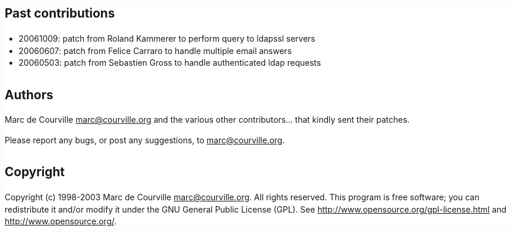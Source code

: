 ## Past contributions

* 20061009: patch from Roland Kammerer to perform query to ldapssl servers
* 20060607: patch from Felice Carraro to handle multiple email answers
* 20060503: patch from Sebastien Gross to handle authenticated ldap requests

## Authors

Marc de Courville <marc@courville.org> and the various other contributors... that kindly sent their patches.

Please report any bugs, or post any suggestions, to <marc@courville.org>.

## Copyright

Copyright (c) 1998-2003 Marc de Courville <marc@courville.org>. All rights reserved. This program is free software; you can redistribute it and/or modify it under the GNU General Public License (GPL). See http://www.opensource.org/gpl-license.html and http://www.opensource.org/.
